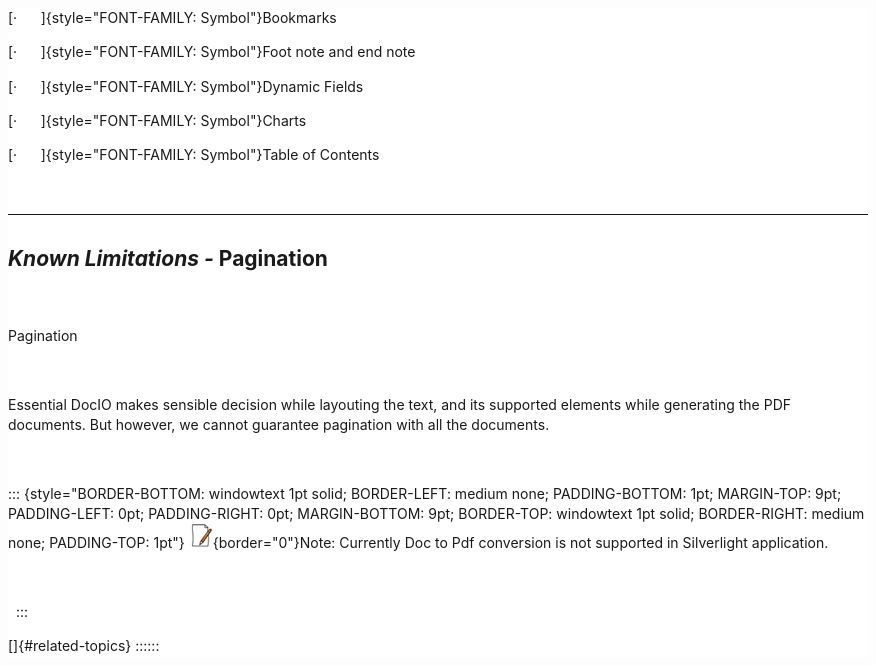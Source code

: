 [·      ]{style="FONT-FAMILY: Symbol"}Bookmarks

[·      ]{style="FONT-FAMILY: Symbol"}Foot note and end note

[·      ]{style="FONT-FAMILY: Symbol"}Dynamic Fields

[·      ]{style="FONT-FAMILY: Symbol"}Charts

[·      ]{style="FONT-FAMILY: Symbol"}Table of Contents

 

  --------------------------------------
  ***Known Limitations -*** Pagination
  --------------------------------------

 

Pagination

 

Essential DocIO makes sensible decision while layouting the text, and its supported elements while generating the PDF documents. But however, we cannot guarantee pagination with all the documents.

 

::: {style="BORDER-BOTTOM: windowtext 1pt solid; BORDER-LEFT: medium none; PADDING-BOTTOM: 1pt; MARGIN-TOP: 9pt; PADDING-LEFT: 0pt; PADDING-RIGHT: 0pt; MARGIN-BOTTOM: 9pt; BORDER-TOP: windowtext 1pt solid; BORDER-RIGHT: medium none; PADDING-TOP: 1pt"}
![](ImagesExt/image24_1.jpg){border="0"}Note: Currently Doc to Pdf conversion is not supported in Silverlight application.

 

 
:::

[]{#related-topics}
::::::
